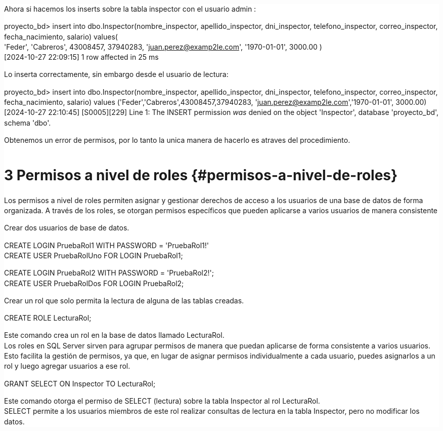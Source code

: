 Ahora si hacemos los inserts sobre la tabla inspector con el usuario
admin :

proyecto_bd\> insert into dbo.Inspector(nombre_inspector,
apellido_inspector, dni_inspector, telefono_inspector, correo_inspector,
fecha_nacimiento, salario) values(  
\'Feder\', \'Cabreros\', 43008457, 37940283,
\'juan.perez@examp2le.com\', \'1970-01-01\', 3000.00 )  
\[2024-10-27 22:09:15\] 1 row affected in 25 ms

Lo inserta correctamente, sin embargo desde el usuario de lectura:

proyecto_bd\> insert into dbo.Inspector(nombre_inspector,
apellido_inspector, dni_inspector, telefono_inspector, correo_inspector,
fecha_nacimiento, salario) values
(\'Feder\',\'Cabreros\',43008457,37940283,
\'juan.perez@examp2le.com\',\'1970-01-01\', 3000.00)  
\[2024-10-27 22:10:45\] \[S0005\]\[229\] Line 1: The INSERT permission
*was* denied on the object \'Inspector\', database \'proyecto_bd\',
schema \'dbo\'.

Obtenemos un error de permisos, por lo tanto la unica manera de hacerlo
es atraves del procedimiento.

# 3 Permisos a nivel de roles {#permisos-a-nivel-de-roles}

Los permisos a nivel de roles permiten asignar y gestionar derechos de
acceso a los usuarios de una base de datos de forma organizada. A través
de los roles, se otorgan permisos específicos que pueden aplicarse a
varios usuarios de manera consistente

Crear dos usuarios de base de datos.

CREATE LOGIN PruebaRol1 WITH PASSWORD = \'PruebaRol1!\'  
CREATE USER PruebaRolUno FOR LOGIN PruebaRol1;

CREATE LOGIN PruebaRol2 WITH PASSWORD = \'PruebaRol2!\';  
CREATE USER PruebaRolDos FOR LOGIN PruebaRol2;

Crear un rol que solo permita la lectura de alguna de las tablas
creadas.

CREATE ROLE LecturaRol;

Este comando crea un rol en la base de datos llamado LecturaRol.  
Los roles en SQL Server sirven para agrupar permisos de manera que
puedan aplicarse de forma consistente a varios usuarios.  
Esto facilita la gestión de permisos, ya que, en lugar de asignar
permisos individualmente a cada usuario, puedes asignarlos a un rol y
luego agregar usuarios a ese rol.

GRANT SELECT ON Inspector TO LecturaRol;

Este comando otorga el permiso de SELECT (lectura) sobre la tabla
Inspector al rol LecturaRol.  
SELECT permite a los usuarios miembros de este rol realizar consultas de
lectura en la tabla Inspector, pero no modificar los datos.
